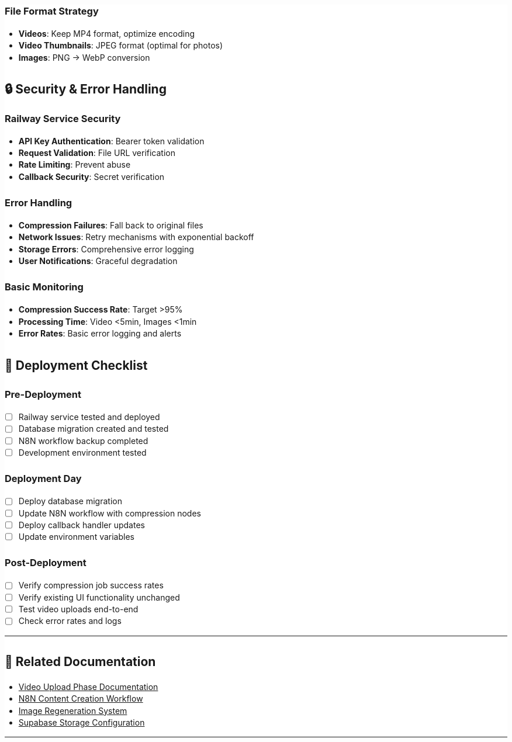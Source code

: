 ### **File Format Strategy**
- **Videos**: Keep MP4 format, optimize encoding
- **Video Thumbnails**: JPEG format (optimal for photos)
- **Images**: PNG → WebP conversion

## 🔒 **Security & Error Handling**

### **Railway Service Security**
- **API Key Authentication**: Bearer token validation
- **Request Validation**: File URL verification
- **Rate Limiting**: Prevent abuse
- **Callback Security**: Secret verification

### **Error Handling**
- **Compression Failures**: Fall back to original files
- **Network Issues**: Retry mechanisms with exponential backoff
- **Storage Errors**: Comprehensive error logging
- **User Notifications**: Graceful degradation

### **Basic Monitoring**
- **Compression Success Rate**: Target >95%
- **Processing Time**: Video <5min, Images <1min
- **Error Rates**: Basic error logging and alerts

## 🚀 **Deployment Checklist**

### **Pre-Deployment**
- [ ] Railway service tested and deployed
- [ ] Database migration created and tested
- [ ] N8N workflow backup completed
- [ ] Development environment tested

### **Deployment Day**
- [ ] Deploy database migration
- [ ] Update N8N workflow with compression nodes
- [ ] Deploy callback handler updates
- [ ] Update environment variables

### **Post-Deployment**
- [ ] Verify compression job success rates
- [ ] Verify existing UI functionality unchanged
- [ ] Test video uploads end-to-end
- [ ] Check error rates and logs

---

## 🔗 **Related Documentation**
- [Video Upload Phase Documentation](./video-upload-phase-1-database-infrastructure.md)
- [N8N Content Creation Workflow](./n8n-content-creation-callback-setup.md)
- [Image Regeneration System](./image-regeneration.md)
- [Supabase Storage Configuration](./supabase/)

---